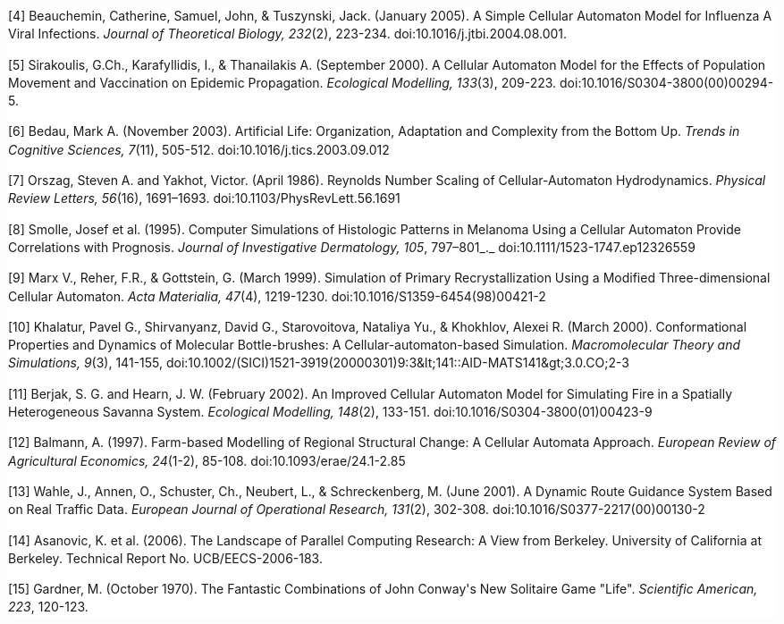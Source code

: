 [4] Beauchemin, Catherine, Samuel, John, &amp; Tuszynski, Jack. (January 2005). A Simple Cellular Automaton Model for Influenza A Viral Infections. _Journal of Theoretical Biology, 232_(2), 223-234. doi:10.1016/j.jtbi.2004.08.001.

[5] Sirakoulis, G.Ch., Karafyllidis, I., &amp; Thanailakis A. (September 2000). A Cellular Automaton Model for the Effects of Population Movement and Vaccination on Epidemic Propagation. _Ecological Modelling, 133_(3), 209-223. doi:10.1016/S0304-3800(00)00294-5.

[6] Bedau, Mark A. (November 2003). Artificial Life: Organization, Adaptation and Complexity from the Bottom Up. _Trends in Cognitive Sciences, 7_(11), 505-512. doi:10.1016/j.tics.2003.09.012

[7] Orszag, Steven A. and Yakhot, Victor. (April 1986). Reynolds Number Scaling of Cellular-Automaton Hydrodynamics. _Physical Review Letters, 56_(16), 1691–1693. doi:10.1103/PhysRevLett.56.1691

[8] Smolle, Josef et al. (1995). Computer Simulations of Histologic Patterns in Melanoma Using a Cellular Automaton Provide Correlations with Prognosis. _Journal of Investigative Dermatology, 105_, 797–801_._ doi:10.1111/1523-1747.ep12326559

[9] Marx V., Reher, F.R., &amp; Gottstein, G. (March 1999). Simulation of Primary Recrystallization Using a Modified Three-dimensional Cellular Automaton. _Acta Materialia, 47_(4), 1219-1230. doi:10.1016/S1359-6454(98)00421-2

[10] Khalatur, Pavel G., Shirvanyanz, David G., Starovoitova, Nataliya Yu., &amp; Khokhlov, Alexei R. (March 2000). Conformational Properties and Dynamics of Molecular Bottle-brushes: A Cellular-automaton-based Simulation. _Macromolecular Theory and Simulations, 9_(3), 141-155, doi:10.1002/(SICI)1521-3919(20000301)9:3\&lt;141::AID-MATS141\&gt;3.0.CO;2-3

[11] Berjak, S. G. and Hearn, J. W. (February 2002). An Improved Cellular Automaton Model for Simulating Fire in a Spatially Heterogeneous Savanna System. _Ecological Modelling, 148_(2), 133-151. doi:10.1016/S0304-3800(01)00423-9

[12] Balmann, A. (1997). Farm-based Modelling of Regional Structural Change: A Cellular Automata Approach. _European Review of Agricultural Economics, 24_(1-2), 85-108. doi:10.1093/erae/24.1-2.85

[13] Wahle, J., Annen, O., Schuster, Ch., Neubert, L., &amp; Schreckenberg, M. (June 2001). A Dynamic Route Guidance System Based on Real Traffic Data. _European Journal of Operational Research, 131_(2), 302-308. doi:10.1016/S0377-2217(00)00130-2

[14] Asanovic, K. et al. (2006). The Landscape of Parallel Computing Research: A View from Berkeley. University of California at Berkeley. Technical Report No. UCB/EECS-2006-183.

[15] Gardner, M. (October 1970). The Fantastic Combinations of John Conway's New Solitaire Game "Life". _Scientific American, 223_, 120-123.


